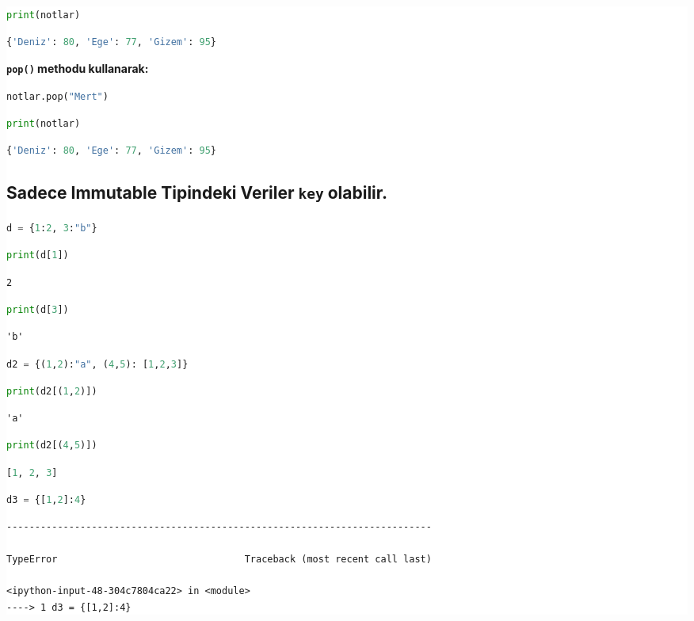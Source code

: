 ```python
print(notlar)
```
```python
{'Deniz': 80, 'Ege': 77, 'Gizem': 95}
```
<b> `pop()` methodu kullanarak:</b>
```python
notlar.pop("Mert")
```
```python
print(notlar)
```
```python
{'Deniz': 80, 'Ege': 77, 'Gizem': 95}
```
## Sadece Immutable Tipindeki Veriler `key` olabilir.

```python
d = {1:2, 3:"b"}
```

```python
print(d[1])
```

    2

```python
print(d[3])
```

    'b'

```python
d2 = {(1,2):"a", (4,5): [1,2,3]}
```

```python
print(d2[(1,2)])
```

    'a'

```python
print(d2[(4,5)])
```
```python
[1, 2, 3]
```

```python
d3 = {[1,2]:4}
```

    ---------------------------------------------------------------------------
    
    TypeError                                 Traceback (most recent call last)
    
    <ipython-input-48-304c7804ca22> in <module>
    ----> 1 d3 = {[1,2]:4}
